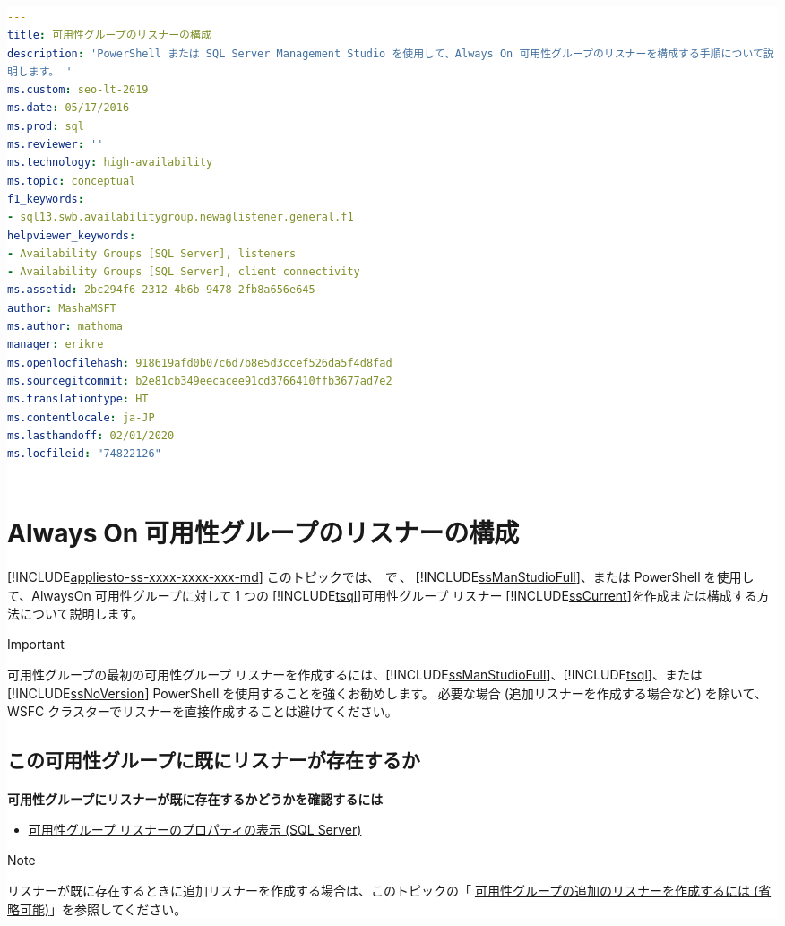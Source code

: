 ```yaml
---
title: 可用性グループのリスナーの構成
description: 'PowerShell または SQL Server Management Studio を使用して、Always On 可用性グループのリスナーを構成する手順について説明します。 '
ms.custom: seo-lt-2019
ms.date: 05/17/2016
ms.prod: sql
ms.reviewer: ''
ms.technology: high-availability
ms.topic: conceptual
f1_keywords:
- sql13.swb.availabilitygroup.newaglistener.general.f1
helpviewer_keywords:
- Availability Groups [SQL Server], listeners
- Availability Groups [SQL Server], client connectivity
ms.assetid: 2bc294f6-2312-4b6b-9478-2fb8a656e645
author: MashaMSFT
ms.author: mathoma
manager: erikre
ms.openlocfilehash: 918619afd0b07c6d7b8e5d3ccef526da5f4d8fad
ms.sourcegitcommit: b2e81cb349eecacee91cd3766410ffb3677ad7e2
ms.translationtype: HT
ms.contentlocale: ja-JP
ms.lasthandoff: 02/01/2020
ms.locfileid: "74822126"
---
```

# <a name="configure-a-listener-for-an-always-on-availability-group"></a>Always On 可用性グループのリスナーの構成
[!INCLUDE[appliesto-ss-xxxx-xxxx-xxx-md](../../../includes/appliesto-ss-xxxx-xxxx-xxx-md.md)]
  このトピックでは、 *で* 、 [!INCLUDE[ssManStudioFull](../../../includes/ssmanstudiofull-md.md)]、または PowerShell を使用して、AlwaysOn 可用性グループに対して 1 つの [!INCLUDE[tsql](../../../includes/tsql-md.md)]可用性グループ リスナー [!INCLUDE[ssCurrent](../../../includes/sscurrent-md.md)]を作成または構成する方法について説明します。  
  
> [!IMPORTANT]  
>  可用性グループの最初の可用性グループ リスナーを作成するには、[!INCLUDE[ssManStudioFull](../../../includes/ssmanstudiofull-md.md)]、[!INCLUDE[tsql](../../../includes/tsql-md.md)]、または [!INCLUDE[ssNoVersion](../../../includes/ssnoversion-md.md)] PowerShell を使用することを強くお勧めします。 必要な場合 (追加リスナーを作成する場合など) を除いて、WSFC クラスターでリスナーを直接作成することは避けてください。  
  
 
##  <a name="DoesListenerExist"></a> この可用性グループに既にリスナーが存在するか  

 **可用性グループにリスナーが既に存在するかどうかを確認するには**  
  
-   [可用性グループ リスナーのプロパティの表示 &#40;SQL Server&#41;](../../../database-engine/availability-groups/windows/view-availability-group-listener-properties-sql-server.md)  
  
> [!NOTE]  
>  リスナーが既に存在するときに追加リスナーを作成する場合は、このトピックの「 [可用性グループの追加のリスナーを作成するには (省略可能)](#CreateAdditionalListener)」を参照してください。  
  
